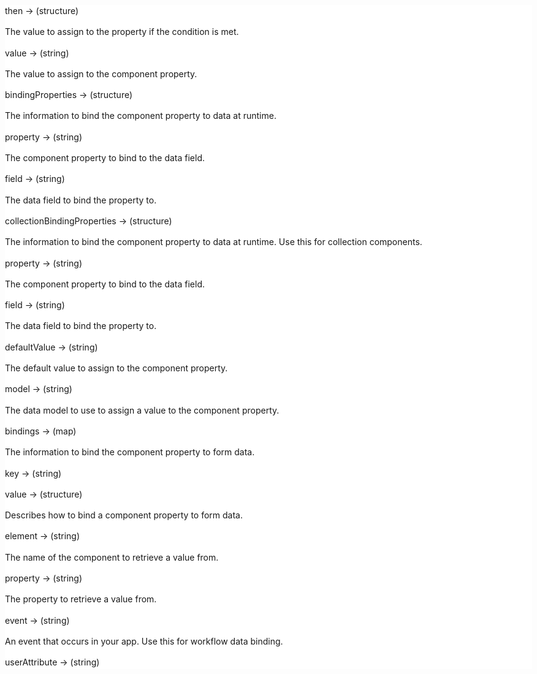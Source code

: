 then -> (structure)

The value to assign to the property if the condition is met.

value -> (string)

The value to assign to the component property.

bindingProperties -> (structure)

The information to bind the component property to data at runtime.

property -> (string)

The component property to bind to the data field.

field -> (string)

The data field to bind the property to.

collectionBindingProperties -> (structure)

The information to bind the component property to data at runtime. Use this for collection components.

property -> (string)

The component property to bind to the data field.

field -> (string)

The data field to bind the property to.

defaultValue -> (string)

The default value to assign to the component property.

model -> (string)

The data model to use to assign a value to the component property.

bindings -> (map)

The information to bind the component property to form data.

key -> (string)

value -> (structure)

Describes how to bind a component property to form data.

element -> (string)

The name of the component to retrieve a value from.

property -> (string)

The property to retrieve a value from.

event -> (string)

An event that occurs in your app. Use this for workflow data binding.

userAttribute -> (string)
